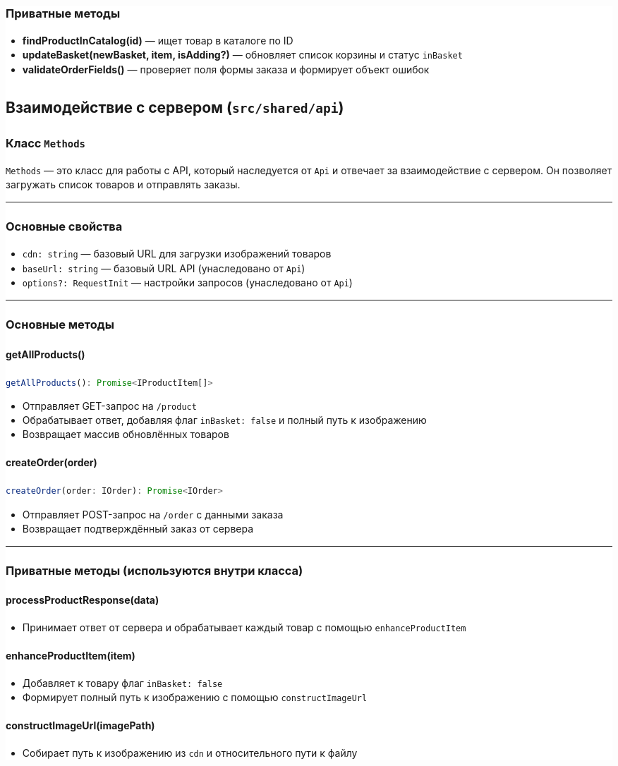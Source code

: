 
### **Приватные методы**

- **findProductInCatalog(id)** — ищет товар в каталоге по ID  
- **updateBasket(newBasket, item, isAdding?)** — обновляет список корзины и статус `inBasket`  
- **validateOrderFields()** — проверяет поля формы заказа и формирует объект ошибок  


## **Взаимодействие с сервером (`src/shared/api`)**  

### **Класс `Methods`**  
`Methods` — это класс для работы с API, который наследуется от `Api` и отвечает за взаимодействие с сервером. Он позволяет загружать список товаров и отправлять заказы.  

---

### **Основные свойства**  

- `cdn: string` — базовый URL для загрузки изображений товаров  
- `baseUrl: string` — базовый URL API (унаследовано от `Api`)  
- `options?: RequestInit` — настройки запросов (унаследовано от `Api`)  

---

### **Основные методы**  

#### **getAllProducts()**  
```ts
getAllProducts(): Promise<IProductItem[]>
```  
- Отправляет GET-запрос на `/product`  
- Обрабатывает ответ, добавляя флаг `inBasket: false` и полный путь к изображению  
- Возвращает массив обновлённых товаров  

#### **createOrder(order)**  
```ts
createOrder(order: IOrder): Promise<IOrder>
```  
- Отправляет POST-запрос на `/order` с данными заказа  
- Возвращает подтверждённый заказ от сервера  

---

### **Приватные методы** (используются внутри класса)

#### **processProductResponse(data)**  
- Принимает ответ от сервера и обрабатывает каждый товар с помощью `enhanceProductItem`  

#### **enhanceProductItem(item)**  
- Добавляет к товару флаг `inBasket: false`  
- Формирует полный путь к изображению с помощью `constructImageUrl`  

#### **constructImageUrl(imagePath)**  
- Собирает путь к изображению из `cdn` и относительного пути к файлу  
